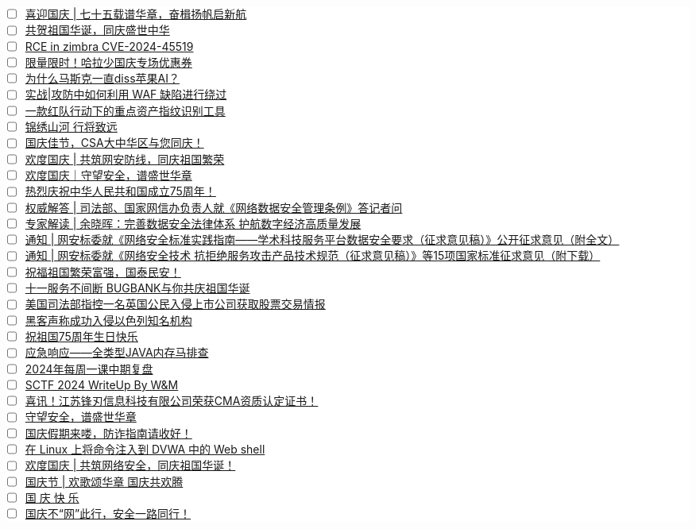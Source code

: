   - [ ] [喜迎国庆 | 七十五载谱华章，奋楫扬帆启新航](https://mp.weixin.qq.com/s?__biz=MzA4MTg0MDQ4Nw==&mid=2247575826&idx=1&sn=acfc4ad7011834007bbe981235b2998a)
  - [ ] [共贺祖国华诞，同庆盛世中华](https://mp.weixin.qq.com/s?__biz=MjM5ODI2MTg3Mw==&mid=2649818568&idx=1&sn=1bc61bfe1d465e2cf8af4e16104cc356)
  - [ ] [RCE in zimbra CVE-2024-45519](https://mp.weixin.qq.com/s?__biz=MzU4NDY3MTk2NQ==&mid=2247490735&idx=1&sn=c8f51c283a18cad600c0473d883c9968)
  - [ ] [限量限时！哈拉少国庆专场优惠券](https://mp.weixin.qq.com/s?__biz=MzAxNzkyOTgxMw==&mid=2247493584&idx=1&sn=26389dede90cabbe32c7bff0a857e4d3)
  - [ ] [为什么马斯克一直diss苹果AI？](https://mp.weixin.qq.com/s?__biz=MzAxMjE3ODU3MQ==&mid=2650601483&idx=2&sn=9f84ec5a0a00e0a54c3136def709244a)
  - [ ] [实战|攻防中如何利用 WAF 缺陷进行绕过](https://mp.weixin.qq.com/s?__biz=MzAxMjE3ODU3MQ==&mid=2650601483&idx=3&sn=153201f5cb041c59aa1997f6ec0f0eb2)
  - [ ] [一款红队行动下的重点资产指纹识别工具](https://mp.weixin.qq.com/s?__biz=MzAxMjE3ODU3MQ==&mid=2650601483&idx=4&sn=a6a9073dca1fafd9841f71952ff19b79)
  - [ ] [锦绣山河  行将致远](https://mp.weixin.qq.com/s?__biz=MzIxNTQxMjQyNg==&mid=2247493274&idx=1&sn=a785f959ca7ee5463de15e29ddfb4f32)
  - [ ] [国庆佳节，CSA大中华区与您同庆！](https://mp.weixin.qq.com/s?__biz=MzkwMTM5MDUxMA==&mid=2247499577&idx=1&sn=2d5b0c5b14255e6de466d5171e41c2ff)
  - [ ] [欢度国庆 | 共筑网安防线，同庆祖国繁荣](https://mp.weixin.qq.com/s?__biz=Mzg4MjQ4MjM4OA==&mid=2247520168&idx=1&sn=42d2ddd4acc1c215e0adccfcc3cb6d3b)
  - [ ] [欢度国庆｜守望安全，谱盛世华章](https://mp.weixin.qq.com/s?__biz=MjM5ODYyMTM4MA==&mid=2650459199&idx=1&sn=a85d0428edee93ccc69529729935e46c)
  - [ ] [热烈庆祝中华人民共和国成立75周年！](https://mp.weixin.qq.com/s?__biz=MzA4Mjk5NjU3MA==&mid=2455486854&idx=1&sn=27a7fe16aa8827c42792a015ed84e83c)
  - [ ] [权威解答 | 司法部、国家网信办负责人就《网络数据安全管理条例》答记者问](https://mp.weixin.qq.com/s?__biz=MzA5MzE5MDAzOA==&mid=2664226678&idx=2&sn=15e80ebf3cdd2bd5fe67ae4cbb7822f3)
  - [ ] [专家解读 | 余晓晖：完善数据安全法律体系 护航数字经济高质量发展](https://mp.weixin.qq.com/s?__biz=MzA5MzE5MDAzOA==&mid=2664226678&idx=3&sn=1fbe7c08d7199d6c2585ba7eac429739)
  - [ ] [通知 | 网安标委就《网络安全标准实践指南——学术科技服务平台数据安全要求（征求意见稿）》公开征求意见（附全文）](https://mp.weixin.qq.com/s?__biz=MzA5MzE5MDAzOA==&mid=2664226678&idx=4&sn=c36370b0539a29178cfd09d6411a9843)
  - [ ] [通知 | 网安标委就《网络安全技术 抗拒绝服务攻击产品技术规范（征求意见稿）》等15项国家标准征求意见（附下载）](https://mp.weixin.qq.com/s?__biz=MzA5MzE5MDAzOA==&mid=2664226678&idx=5&sn=7366da1fe5e102d1bbd9a0796bc1baba)
  - [ ] [祝福祖国繁荣富强，国泰民安！](https://mp.weixin.qq.com/s?__biz=MzU2MDQ0NzkyMw==&mid=2247484858&idx=1&sn=6dfcfe003602f14f0fb252e4dc4e504d)
  - [ ] [十一服务不间断 BUGBANK与你共庆祖国华诞](https://mp.weixin.qq.com/s?__biz=MzAxODg1MDMwOQ==&mid=2247506072&idx=1&sn=257d7404f8e6196fcb168769fd83a38a)
  - [ ] [美国司法部指控一名英国公民入侵上市公司获取股票交易情报](https://mp.weixin.qq.com/s?__biz=MzI2NzAwOTg4NQ==&mid=2649792577&idx=1&sn=152bee189852b664a82c6e55034793e1)
  - [ ] [黑客声称成功入侵以色列知名机构](https://mp.weixin.qq.com/s?__biz=MzI2NzAwOTg4NQ==&mid=2649792577&idx=2&sn=3c814b633f77206e54847e25c140ac0f)
  - [ ] [祝祖国75周年生日快乐](https://mp.weixin.qq.com/s?__biz=MzA5MjQyODY1Mw==&mid=2648506992&idx=1&sn=6713afc4c3ace03c42a0e704a5cf725f)
  - [ ] [应急响应——全类型JAVA内存马排查](https://mp.weixin.qq.com/s?__biz=MzkzNTYwMTk4Mw==&mid=2247487860&idx=1&sn=2ed2f06b4df3d698111de170ba601896)
  - [ ] [2024年每周一课中期复盘](https://mp.weixin.qq.com/s?__biz=Mzg3MjE1NjQ0NA==&mid=2247505108&idx=1&sn=2ec7dd2d989109be633d7760f517d57d)
  - [ ] [SCTF 2024 WriteUp By W&M](https://mp.weixin.qq.com/s?__biz=MzIxMDYyNTk3Nw==&mid=2247514955&idx=1&sn=aea56205a903fe71fb8f4cd0c78b6e8d)
  - [ ] [喜讯！江苏锋刃信息科技有限公司荣获CMA资质认定证书！](https://mp.weixin.qq.com/s?__biz=MzUxMjc0MTE3Mw==&mid=2247494158&idx=1&sn=37025a75497a8c61c66d407ddddfc481)
  - [ ] [守望安全，谱盛世华章](https://mp.weixin.qq.com/s?__biz=MzA5MjE0OTQzMw==&mid=2666306999&idx=1&sn=154b86ff827cd5110bb9ae1d6fd4725b)
  - [ ] [国庆假期来喽，防诈指南请收好！](https://mp.weixin.qq.com/s?__biz=Mzg2MDg0ODg1NQ==&mid=2247530806&idx=1&sn=67038aa79f3c8cfd444fa02ec565a12b)
  - [ ] [在 Linux 上将命令注入到 DVWA 中的 Web shell](https://mp.weixin.qq.com/s?__biz=MzkwOTE5MDY5NA==&mid=2247500773&idx=1&sn=b6e4176bd1d19800fde28302b1621b1a)
  - [ ] [欢度国庆 | 共筑网络安全，同庆祖国华诞！](https://mp.weixin.qq.com/s?__biz=MzU4NjY4MDAyNQ==&mid=2247496495&idx=1&sn=77c7652b1684b9ee243f0cef2fda81c8)
  - [ ] [国庆节 | 欢歌颂华章 国庆共欢腾](https://mp.weixin.qq.com/s?__biz=MjM5NzE0NTIxMg==&mid=2651134191&idx=1&sn=be130d14b94998a567fe1a70cdb5e2ea)
  - [ ] [国 庆 快 乐](https://mp.weixin.qq.com/s?__biz=MzkwOTUyODE5Mg==&mid=2247485292&idx=1&sn=8b9855ab1ae472358ac2db6d4d3d51e6)
  - [ ] [国庆不“网”此行，安全一路同行！](https://mp.weixin.qq.com/s?__biz=MjM5NzA3Nzg2MA==&mid=2649869643&idx=1&sn=9b7eae0f4675f3a8905548b3fc6b5712)